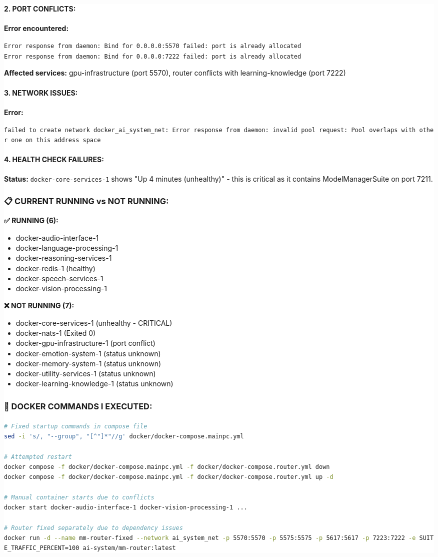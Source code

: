 #### **2. PORT CONFLICTS:**
**Error encountered:**
```
Error response from daemon: Bind for 0.0.0.0:5570 failed: port is already allocated
Error response from daemon: Bind for 0.0.0.0:7222 failed: port is already allocated
```

**Affected services:** gpu-infrastructure (port 5570), router conflicts with learning-knowledge (port 7222)

#### **3. NETWORK ISSUES:**
**Error:**
```
failed to create network docker_ai_system_net: Error response from daemon: invalid pool request: Pool overlaps with other one on this address space
```

#### **4. HEALTH CHECK FAILURES:**
**Status:** `docker-core-services-1` shows "Up 4 minutes (unhealthy)" - this is critical as it contains ModelManagerSuite on port 7211.

### **📋 CURRENT RUNNING vs NOT RUNNING:**

**✅ RUNNING (6):**
- docker-audio-interface-1
- docker-language-processing-1  
- docker-reasoning-services-1
- docker-redis-1 (healthy)
- docker-speech-services-1
- docker-vision-processing-1

**❌ NOT RUNNING (7):**
- docker-core-services-1 (unhealthy - CRITICAL)
- docker-nats-1 (Exited 0)
- docker-gpu-infrastructure-1 (port conflict)
- docker-emotion-system-1 (status unknown)
- docker-memory-system-1 (status unknown)  
- docker-utility-services-1 (status unknown)
- docker-learning-knowledge-1 (status unknown)

### **🐳 DOCKER COMMANDS I EXECUTED:**
```bash
# Fixed startup commands in compose file
sed -i 's/, "--group", "[^"]*"//g' docker/docker-compose.mainpc.yml

# Attempted restart
docker compose -f docker/docker-compose.mainpc.yml -f docker/docker-compose.router.yml down
docker compose -f docker/docker-compose.mainpc.yml -f docker/docker-compose.router.yml up -d

# Manual container starts due to conflicts
docker start docker-audio-interface-1 docker-vision-processing-1 ...

# Router fixed separately due to dependency issues
docker run -d --name mm-router-fixed --network ai_system_net -p 5570:5570 -p 5575:5575 -p 5617:5617 -p 7223:7222 -e SUITE_TRAFFIC_PERCENT=100 ai-system/mm-router:latest
```
